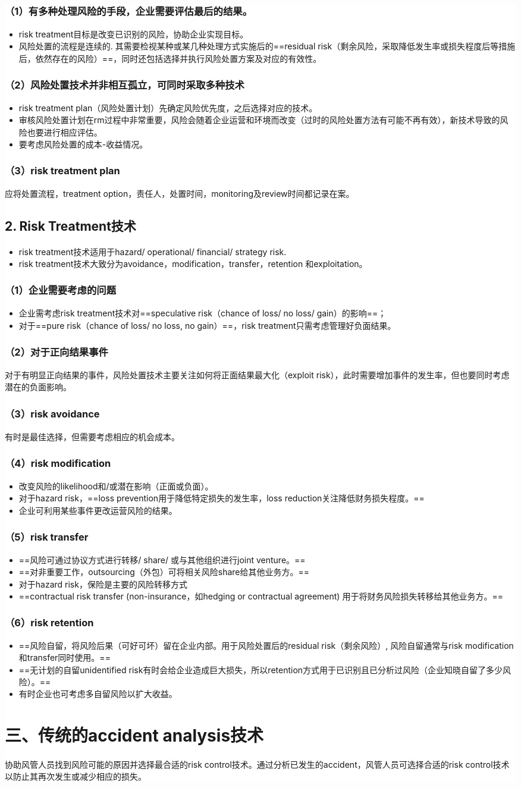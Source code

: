 ### （1）有多种处理风险的手段，企业需要评估最后的结果。
- risk treatment目标是改变已识别的风险，协助企业实现目标。
- 风险处置的流程是连续的. 其需要检视某种或某几种处理方式实施后的==residual risk（剩余风险，采取降低发生率或损失程度后等措施后，依然存在的风险）==，同时还包括选择并执行风险处置方案及对应的有效性。

### （2）风险处置技术并非相互孤立，可同时采取多种技术
- risk treatment plan（风险处置计划）先确定风险优先度，之后选择对应的技术。
- 审核风险处置计划在rm过程中非常重要，风险会随着企业运营和环境而改变（过时的风险处置方法有可能不再有效），新技术导致的风险也要进行相应评估。
- 要考虑风险处置的成本-收益情况。

### （3）risk treatment plan
应将处置流程，treatment option，责任人，处置时间，monitoring及review时间都记录在案。

## 2. Risk Treatment技术
- risk treatment技术适用于hazard/ operational/ financial/ strategy risk. 
- risk treatment技术大致分为avoidance，modification，transfer，retention 和exploitation。

### （1）企业需要考虑的问题
- 企业需考虑risk treatment技术对==speculative risk（chance of loss/ no loss/ gain）的影响==；
- 对于==pure risk（chance of loss/ no loss, no gain）==，risk treatment只需考虑管理好负面结果。

### （2）对于正向结果事件
对于有明显正向结果的事件，风险处置技术主要关注如何将正面结果最大化（exploit risk），此时需要增加事件的发生率，但也要同时考虑潜在的负面影响。

### （3）risk avoidance
有时是最佳选择，但需要考虑相应的机会成本。

### （4）risk modification
- 改变风险的likelihood和/或潜在影响（正面或负面）。
- 对于hazard risk，==loss prevention用于降低特定损失的发生率，loss reduction关注降低财务损失程度。==
- 企业可利用某些事件更改运营风险的结果。

### （5）risk transfer
- ==风险可通过协议方式进行转移/ share/ 或与其他组织进行joint venture。==
- ==对非重要工作，outsourcing（外包）可将相关风险share给其他业务方。==
- 对于hazard risk，保险是主要的风险转移方式
- ==contractual risk transfer (non-insurance，如hedging or contractual agreement) 用于将财务风险损失转移给其他业务方。==

### （6）risk retention
- ==风险自留，将风险后果（可好可坏）留在企业内部。用于风险处置后的residual risk（剩余风险）, 风险自留通常与risk modification和transfer同时使用。==
- ==无计划的自留unidentified risk有时会给企业造成巨大损失，所以retention方式用于已识别且已分析过风险（企业知晓自留了多少风险）。==
- 有时企业也可考虑多自留风险以扩大收益。

# 三、传统的accident analysis技术
协助风管人员找到风险可能的原因并选择最合适的risk control技术。通过分析已发生的accident，风管人员可选择合适的risk control技术以防止其再次发生或减少相应的损失。
